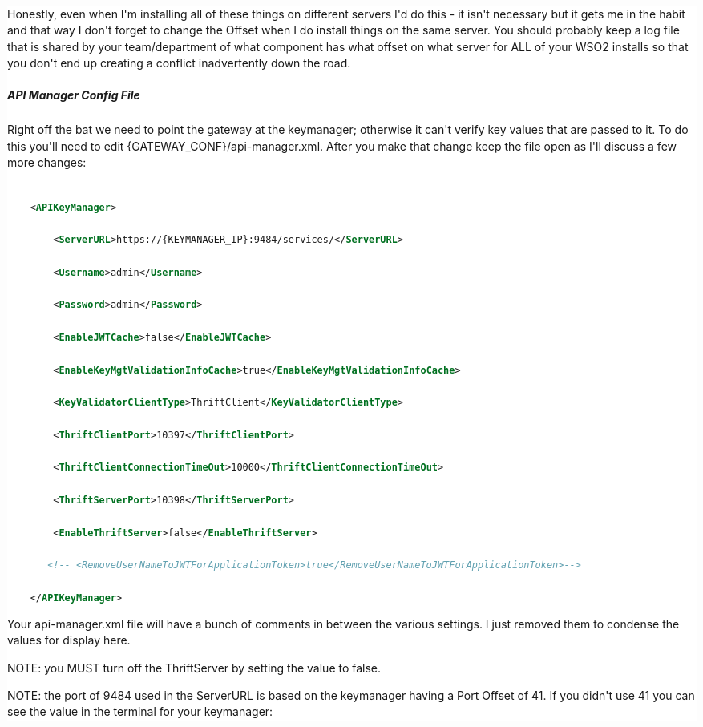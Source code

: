 Honestly, even when I'm installing all of these things on different servers I'd do this - it isn't necessary but it gets me in the habit and that way I don't forget to change the Offset when I do install things on the same server.  You should probably keep a log file that is shared by your team/department of what component has what offset on what server for ALL of your WSO2 installs so that you don't end up creating a conflict inadvertently down the road.



##### API Manager Config File


Right off the bat we need to point the gateway at the keymanager; otherwise it can't verify key values that are passed to it.  To do this you'll need to edit {GATEWAY_CONF}/api-manager.xml.  After you make that change keep the file open as I'll discuss a few more changes:


```xml

    <APIKeyManager>

        <ServerURL>https://{KEYMANAGER_IP}:9484/services/</ServerURL>

        <Username>admin</Username>

        <Password>admin</Password>

        <EnableJWTCache>false</EnableJWTCache>

        <EnableKeyMgtValidationInfoCache>true</EnableKeyMgtValidationInfoCache>

        <KeyValidatorClientType>ThriftClient</KeyValidatorClientType>

        <ThriftClientPort>10397</ThriftClientPort>

        <ThriftClientConnectionTimeOut>10000</ThriftClientConnectionTimeOut>

        <ThriftServerPort>10398</ThriftServerPort>

        <EnableThriftServer>false</EnableThriftServer>

       <!-- <RemoveUserNameToJWTForApplicationToken>true</RemoveUserNameToJWTForApplicationToken>-->

    </APIKeyManager>


```


Your api-manager.xml file will have a bunch of comments in between the various settings. I just removed them to condense the values for display here.


NOTE: you MUST turn off the ThriftServer by setting the <EnableThriftServer> value to false.

NOTE: the port of 9484 used in the ServerURL is based on the keymanager having a Port Offset of 41.  If you didn't use 41 you can see the value in the terminal for your keymanager:
